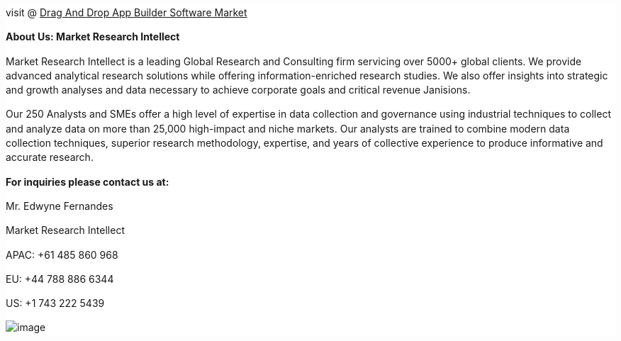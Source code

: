 visit&nbsp;@</strong>&nbsp;</span><span class="font-[700]"><a href="https://www.marketresearchintellect.com/product/global-drag-and-drop-app-builder-software-market-size-and-forecast/?utm_source=Linkedin&utm_medium=848" target="_blank" data-tracking-control-name="article-ssr-frontend-pulse_little-text-block" data-tracking-will-navigate="" data-test-link="">Drag And Drop App Builder Software Market</a></span></p><p><strong><span class="font-[700]">About Us: Market Research Intellect</span></strong></p><p><span class="">Market Research Intellect is a leading Global Research and Consulting firm servicing over 5000+ global clients. We provide advanced analytical research solutions while offering information-enriched research studies.&nbsp;</span>We also offer insights into strategic and growth analyses and data necessary to achieve corporate goals and critical revenue Janisions.</p><p><span class="">Our 250 Analysts and SMEs offer a high level of expertise in data collection and governance using industrial techniques to collect and analyze data on more than 25,000 high-impact and niche markets. Our analysts are trained to combine modern data collection techniques, superior research methodology, expertise, and years of collective experience to produce informative and accurate research.</span></p><p><strong>For inquiries please contact us at:</strong></p><p>Mr. Edwyne Fernandes</p><p>Market Research Intellect</p><p>APAC: +61 485 860 968</p><p>EU: +44 788 886 6344</p><p>US: +1 743 222 5439</p>
![image](https://github.com/user-attachments/assets/f843cf8a-52de-4344-999e-93e61401a1b3)
